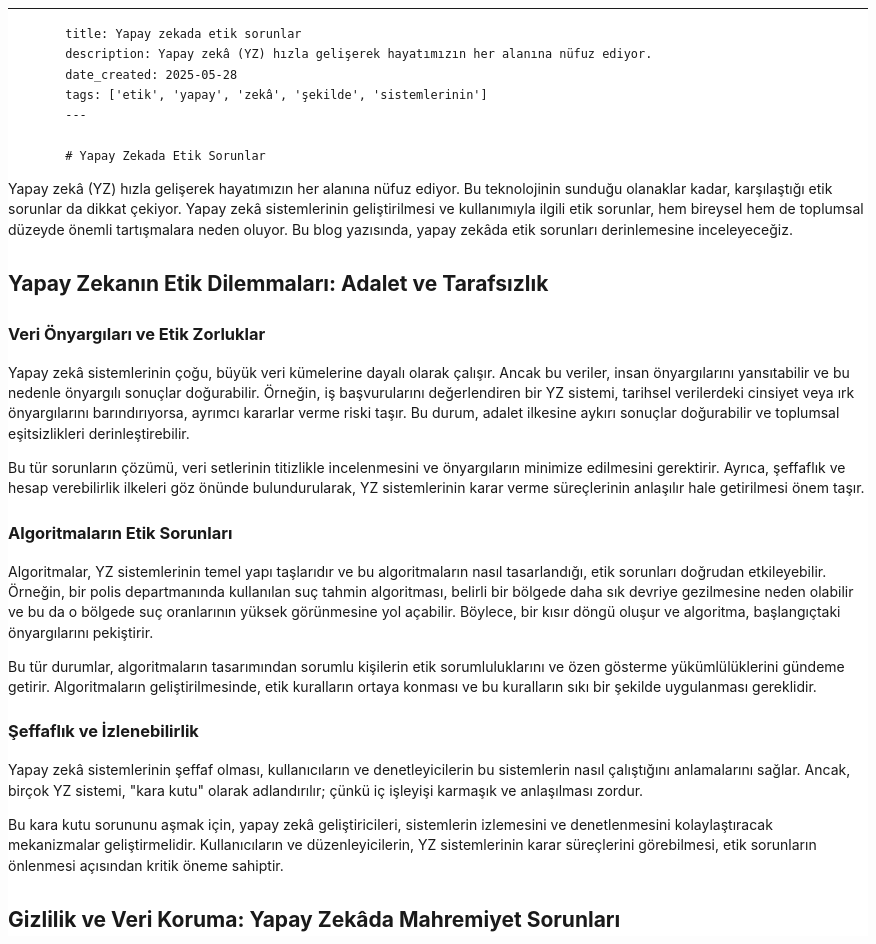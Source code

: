 ---
            title: Yapay zekada etik sorunlar
            description: Yapay zekâ (YZ) hızla gelişerek hayatımızın her alanına nüfuz ediyor.
            date_created: 2025-05-28
            tags: ['etik', 'yapay', 'zekâ', 'şekilde', 'sistemlerinin']
            ---

            # Yapay Zekada Etik Sorunlar

Yapay zekâ (YZ) hızla gelişerek hayatımızın her alanına nüfuz ediyor. Bu teknolojinin sunduğu olanaklar kadar, karşılaştığı etik sorunlar da dikkat çekiyor. Yapay zekâ sistemlerinin geliştirilmesi ve kullanımıyla ilgili etik sorunlar, hem bireysel hem de toplumsal düzeyde önemli tartışmalara neden oluyor. Bu blog yazısında, yapay zekâda etik sorunları derinlemesine inceleyeceğiz.

## Yapay Zekanın Etik Dilemmaları: Adalet ve Tarafsızlık

### Veri Önyargıları ve Etik Zorluklar

Yapay zekâ sistemlerinin çoğu, büyük veri kümelerine dayalı olarak çalışır. Ancak bu veriler, insan önyargılarını yansıtabilir ve bu nedenle önyargılı sonuçlar doğurabilir. Örneğin, iş başvurularını değerlendiren bir YZ sistemi, tarihsel verilerdeki cinsiyet veya ırk önyargılarını barındırıyorsa, ayrımcı kararlar verme riski taşır. Bu durum, adalet ilkesine aykırı sonuçlar doğurabilir ve toplumsal eşitsizlikleri derinleştirebilir.

Bu tür sorunların çözümü, veri setlerinin titizlikle incelenmesini ve önyargıların minimize edilmesini gerektirir. Ayrıca, şeffaflık ve hesap verebilirlik ilkeleri göz önünde bulundurularak, YZ sistemlerinin karar verme süreçlerinin anlaşılır hale getirilmesi önem taşır.

### Algoritmaların Etik Sorunları

Algoritmalar, YZ sistemlerinin temel yapı taşlarıdır ve bu algoritmaların nasıl tasarlandığı, etik sorunları doğrudan etkileyebilir. Örneğin, bir polis departmanında kullanılan suç tahmin algoritması, belirli bir bölgede daha sık devriye gezilmesine neden olabilir ve bu da o bölgede suç oranlarının yüksek görünmesine yol açabilir. Böylece, bir kısır döngü oluşur ve algoritma, başlangıçtaki önyargılarını pekiştirir.

Bu tür durumlar, algoritmaların tasarımından sorumlu kişilerin etik sorumluluklarını ve özen gösterme yükümlülüklerini gündeme getirir. Algoritmaların geliştirilmesinde, etik kuralların ortaya konması ve bu kuralların sıkı bir şekilde uygulanması gereklidir.

### Şeffaflık ve İzlenebilirlik

Yapay zekâ sistemlerinin şeffaf olması, kullanıcıların ve denetleyicilerin bu sistemlerin nasıl çalıştığını anlamalarını sağlar. Ancak, birçok YZ sistemi, "kara kutu" olarak adlandırılır; çünkü iç işleyişi karmaşık ve anlaşılması zordur.

Bu kara kutu sorununu aşmak için, yapay zekâ geliştiricileri, sistemlerin izlemesini ve denetlenmesini kolaylaştıracak mekanizmalar geliştirmelidir. Kullanıcıların ve düzenleyicilerin, YZ sistemlerinin karar süreçlerini görebilmesi, etik sorunların önlenmesi açısından kritik öneme sahiptir.

## Gizlilik ve Veri Koruma: Yapay Zekâda Mahremiyet Sorunları
